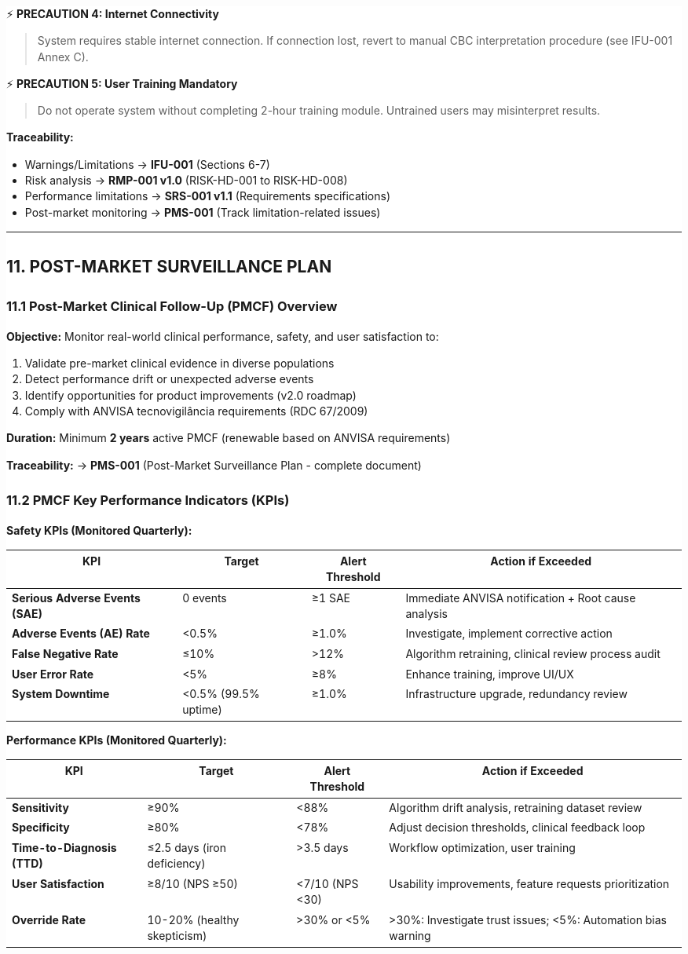 ⚡ **PRECAUTION 4: Internet Connectivity**
> System requires stable internet connection. If connection lost, revert to manual CBC interpretation procedure (see IFU-001 Annex C).

⚡ **PRECAUTION 5: User Training Mandatory**
> Do not operate system without completing 2-hour training module. Untrained users may misinterpret results.

**Traceability:**
- Warnings/Limitations → **IFU-001** (Sections 6-7)
- Risk analysis → **RMP-001 v1.0** (RISK-HD-001 to RISK-HD-008)
- Performance limitations → **SRS-001 v1.1** (Requirements specifications)
- Post-market monitoring → **PMS-001** (Track limitation-related issues)

---

## 11. POST-MARKET SURVEILLANCE PLAN

### 11.1 Post-Market Clinical Follow-Up (PMCF) Overview

**Objective:** Monitor real-world clinical performance, safety, and user satisfaction to:
1. Validate pre-market clinical evidence in diverse populations
2. Detect performance drift or unexpected adverse events
3. Identify opportunities for product improvements (v2.0 roadmap)
4. Comply with ANVISA tecnovigilância requirements (RDC 67/2009)

**Duration:** Minimum **2 years** active PMCF (renewable based on ANVISA requirements)

**Traceability:** → **PMS-001** (Post-Market Surveillance Plan - complete document)

### 11.2 PMCF Key Performance Indicators (KPIs)

**Safety KPIs (Monitored Quarterly):**

| KPI | Target | Alert Threshold | Action if Exceeded |
|-----|--------|-----------------|-------------------|
| **Serious Adverse Events (SAE)** | 0 events | ≥1 SAE | Immediate ANVISA notification + Root cause analysis |
| **Adverse Events (AE) Rate** | <0.5% | ≥1.0% | Investigate, implement corrective action |
| **False Negative Rate** | ≤10% | >12% | Algorithm retraining, clinical review process audit |
| **User Error Rate** | <5% | ≥8% | Enhance training, improve UI/UX |
| **System Downtime** | <0.5% (99.5% uptime) | ≥1.0% | Infrastructure upgrade, redundancy review |

**Performance KPIs (Monitored Quarterly):**

| KPI | Target | Alert Threshold | Action if Exceeded |
|-----|--------|-----------------|-------------------|
| **Sensitivity** | ≥90% | <88% | Algorithm drift analysis, retraining dataset review |
| **Specificity** | ≥80% | <78% | Adjust decision thresholds, clinical feedback loop |
| **Time-to-Diagnosis (TTD)** | ≤2.5 days (iron deficiency) | >3.5 days | Workflow optimization, user training |
| **User Satisfaction** | ≥8/10 (NPS ≥50) | <7/10 (NPS <30) | Usability improvements, feature requests prioritization |
| **Override Rate** | 10-20% (healthy skepticism) | >30% or <5% | >30%: Investigate trust issues; <5%: Automation bias warning |
